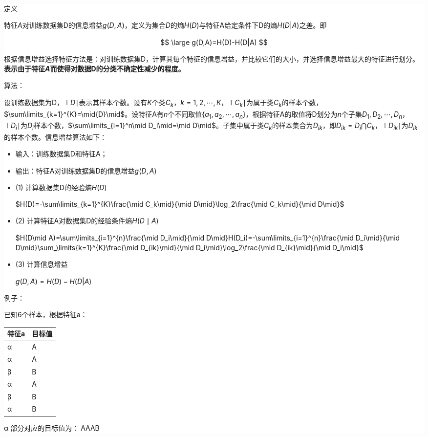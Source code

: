 定义

特征$A$对训练数据集D的信息增益$g(D,A)$，定义为集合$D$的熵$H(D)$与特征A给定条件下D的熵$H(D|A)$之差。即


$$
\large
g(D,A)=H(D)-H(D|A)
$$


根据信息增益选择特征方法是：对训练数据集D，计算其每个特征的信息增益，并比较它们的大小，并选择信息增益最大的特征进行划分。**表示由于特征$A$而使得对数据D的分类不确定性减少的程度。**

算法：

设训练数据集为D，$\mid D\mid$表示其样本个数。设有$K$个类$C_k$，$k=1,2,\cdots,K$，$\mid C_k\mid$为属于类$C_k$的样本个数，$\sum\limits_{k=1}^{K}=\mid{D}\mid$。设特征A有$n$个不同取值$\{a_1, a_2, \cdots,a_n\}$，根据特征A的取值将D划分为$n$个子集$D_1, D_2, \cdots,D_n$，$\mid D_i\mid$为$D_i$样本个数，$\sum\limits_{i=1}^n\mid D_i\mid=\mid D\mid$。子集中属于类$C_k$的样本集合为$D_{ik}$，即$D_{ik}=D_i\bigcap C_k$，$\mid D_{ik}\mid$为$D_{ik}$的样本个数。信息增益算法如下：

- 输入：训练数据集D和特征A；

- 输出：特征A对训练数据集D的信息增益$g(D,A)$

- (1) 计算数据集D的经验熵$H(D)$



  $H(D)=-\sum\limits_{k=1}^{K}\frac{\mid C_k\mid}{\mid D\mid}\log_2\frac{\mid C_k\mid}{\mid D\mid}$

- (2) 计算特征A对数据集D的经验条件熵$H(D\mid A)$


  $H(D\mid A)=\sum\limits_{i=1}^{n}\frac{\mid D_i\mid}{\mid D\mid}H(D_i)=-\sum\limits_{i=1}^{n}\frac{\mid D_i\mid}{\mid D\mid}\sum_\limits{k=1}^{K}\frac{\mid D_{ik}\mid}{\mid D_i\mid}\log_2\frac{\mid D_{ik}\mid}{\mid D_i\mid}$

  

- (3) 计算信息增益

  $g(D,A)=H(D)-H(D|A)$


例子：

已知6个样本，根据特征a：

| 特征a | 目标值 |
| ----- | ------ |
| α     | A      |
| α     | A      |
| β     | B      |
| α     | A      |
| β     | B      |
| α     | B      |

α 部分对应的目标值为： AAAB
